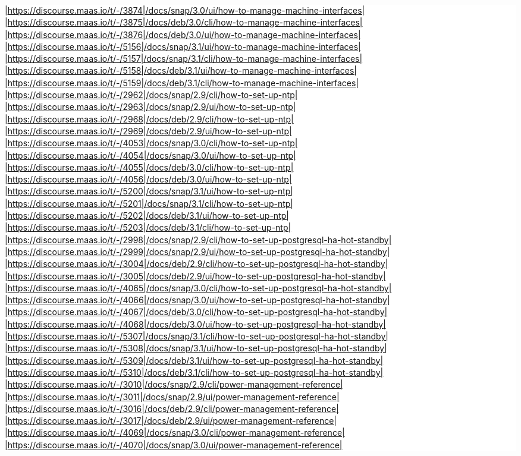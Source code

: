 |https://discourse.maas.io/t/-/3874|/docs/snap/3.0/ui/how-to-manage-machine-interfaces|
|https://discourse.maas.io/t/-/3875|/docs/deb/3.0/cli/how-to-manage-machine-interfaces|
|https://discourse.maas.io/t/-/3876|/docs/deb/3.0/ui/how-to-manage-machine-interfaces|
|https://discourse.maas.io/t/-/5156|/docs/snap/3.1/ui/how-to-manage-machine-interfaces| 
|https://discourse.maas.io/t/-/5157|/docs/snap/3.1/cli/how-to-manage-machine-interfaces| 
|https://discourse.maas.io/t/-/5158|/docs/deb/3.1/ui/how-to-manage-machine-interfaces| 
|https://discourse.maas.io/t/-/5159|/docs/deb/3.1/cli/how-to-manage-machine-interfaces| 
|https://discourse.maas.io/t/-/2962|/docs/snap/2.9/cli/how-to-set-up-ntp|
|https://discourse.maas.io/t/-/2963|/docs/snap/2.9/ui/how-to-set-up-ntp|
|https://discourse.maas.io/t/-/2968|/docs/deb/2.9/cli/how-to-set-up-ntp|
|https://discourse.maas.io/t/-/2969|/docs/deb/2.9/ui/how-to-set-up-ntp|
|https://discourse.maas.io/t/-/4053|/docs/snap/3.0/cli/how-to-set-up-ntp|
|https://discourse.maas.io/t/-/4054|/docs/snap/3.0/ui/how-to-set-up-ntp|
|https://discourse.maas.io/t/-/4055|/docs/deb/3.0/cli/how-to-set-up-ntp|
|https://discourse.maas.io/t/-/4056|/docs/deb/3.0/ui/how-to-set-up-ntp|
|https://discourse.maas.io/t/-/5200|/docs/snap/3.1/ui/how-to-set-up-ntp| 
|https://discourse.maas.io/t/-/5201|/docs/snap/3.1/cli/how-to-set-up-ntp| 
|https://discourse.maas.io/t/-/5202|/docs/deb/3.1/ui/how-to-set-up-ntp| 
|https://discourse.maas.io/t/-/5203|/docs/deb/3.1/cli/how-to-set-up-ntp| 
|https://discourse.maas.io/t/-/2998|/docs/snap/2.9/cli/how-to-set-up-postgresql-ha-hot-standby|
|https://discourse.maas.io/t/-/2999|/docs/snap/2.9/ui/how-to-set-up-postgresql-ha-hot-standby|
|https://discourse.maas.io/t/-/3004|/docs/deb/2.9/cli/how-to-set-up-postgresql-ha-hot-standby|
|https://discourse.maas.io/t/-/3005|/docs/deb/2.9/ui/how-to-set-up-postgresql-ha-hot-standby|
|https://discourse.maas.io/t/-/4065|/docs/snap/3.0/cli/how-to-set-up-postgresql-ha-hot-standby|
|https://discourse.maas.io/t/-/4066|/docs/snap/3.0/ui/how-to-set-up-postgresql-ha-hot-standby|
|https://discourse.maas.io/t/-/4067|/docs/deb/3.0/cli/how-to-set-up-postgresql-ha-hot-standby|
|https://discourse.maas.io/t/-/4068|/docs/deb/3.0/ui/how-to-set-up-postgresql-ha-hot-standby|
|https://discourse.maas.io/t/-/5307|/docs/snap/3.1/cli/how-to-set-up-postgresql-ha-hot-standby|
|https://discourse.maas.io/t/-/5308|/docs/snap/3.1/ui/how-to-set-up-postgresql-ha-hot-standby|
|https://discourse.maas.io/t/-/5309|/docs/deb/3.1/ui/how-to-set-up-postgresql-ha-hot-standby|
|https://discourse.maas.io/t/-/5310|/docs/deb/3.1/cli/how-to-set-up-postgresql-ha-hot-standby|
|https://discourse.maas.io/t/-/3010|/docs/snap/2.9/cli/power-management-reference|
|https://discourse.maas.io/t/-/3011|/docs/snap/2.9/ui/power-management-reference|
|https://discourse.maas.io/t/-/3016|/docs/deb/2.9/cli/power-management-reference|
|https://discourse.maas.io/t/-/3017|/docs/deb/2.9/ui/power-management-reference|
|https://discourse.maas.io/t/-/4069|/docs/snap/3.0/cli/power-management-reference|
|https://discourse.maas.io/t/-/4070|/docs/snap/3.0/ui/power-management-reference|